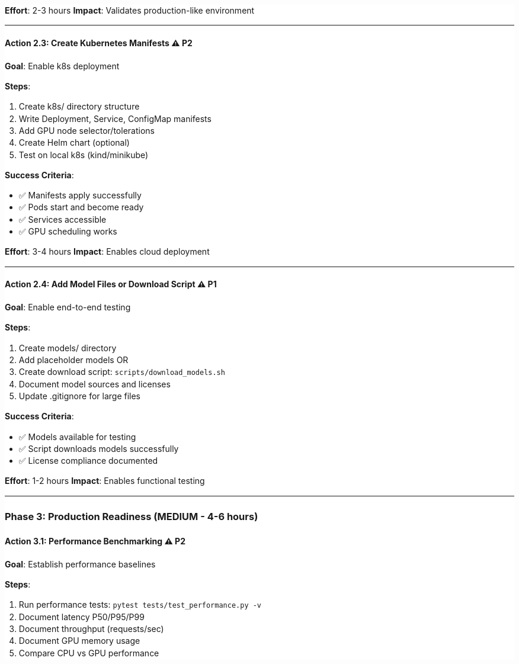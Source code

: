 **Effort**: 2-3 hours
**Impact**: Validates production-like environment

---

#### Action 2.3: Create Kubernetes Manifests ⚠️ P2
**Goal**: Enable k8s deployment

**Steps**:
1. Create k8s/ directory structure
2. Write Deployment, Service, ConfigMap manifests
3. Add GPU node selector/tolerations
4. Create Helm chart (optional)
5. Test on local k8s (kind/minikube)

**Success Criteria**:
- ✅ Manifests apply successfully
- ✅ Pods start and become ready
- ✅ Services accessible
- ✅ GPU scheduling works

**Effort**: 3-4 hours
**Impact**: Enables cloud deployment

---

#### Action 2.4: Add Model Files or Download Script ⚠️ P1
**Goal**: Enable end-to-end testing

**Steps**:
1. Create models/ directory
2. Add placeholder models OR
3. Create download script: `scripts/download_models.sh`
4. Document model sources and licenses
5. Update .gitignore for large files

**Success Criteria**:
- ✅ Models available for testing
- ✅ Script downloads models successfully
- ✅ License compliance documented

**Effort**: 1-2 hours
**Impact**: Enables functional testing

---

### Phase 3: Production Readiness (MEDIUM - 4-6 hours)

#### Action 3.1: Performance Benchmarking ⚠️ P2
**Goal**: Establish performance baselines

**Steps**:
1. Run performance tests: `pytest tests/test_performance.py -v`
2. Document latency P50/P95/P99
3. Document throughput (requests/sec)
4. Document GPU memory usage
5. Compare CPU vs GPU performance
